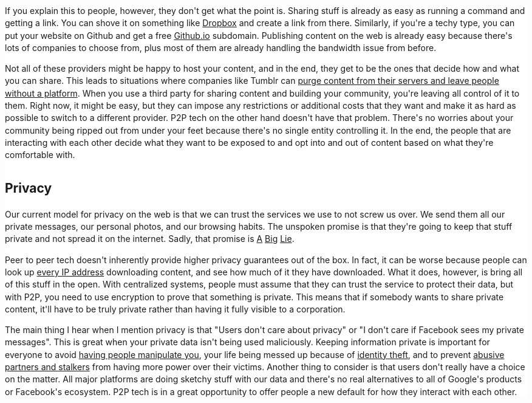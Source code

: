 If you explain this to people, however, they don't get what the point is.
Sharing stuff is already as easy as running a command and getting a link.
You can shove it on something like [Dropbox](https://www.dropbox.com) and create a link from there.
Similarly, if you're a techy type, you can put your website on Github and get a free [Github.io](https://github.io) subdomain.
Publishing content on the web is already easy because there's lots of companies to choose from, plus most of them are already handling the bandwidth issue from before.

Not all of these providers might be happy to host your content, and in the end, they get to be the ones that decide how and what you can share.
This leads to situations where companies like Tumblr can [purge content from their servers and leave people without a platform](https://www.latimes.com/business/technology/la-fi-tn-tumblr-adult-content-ban-20181203-story.html).
When you use a third party for sharing content and building your community, you're leaving all control of it to them.
Right now, it might be easy, but they can impose any restrictions or additional costs that they want and make it as hard as possible to switch to a different provider.
P2P tech on the other hand doesn't have that problem.
There's no worries about your community being ripped out from under your feet because there's no single entity controlling it.
In the end, the people that are interacting with each other decide what they want to be exposed to and opt into and out of content based on what they're comfortable with.

## Privacy

Our current model for privacy on the web is that we can trust the services we use to not screw us over.
We send them all our private messages, our personal photos, and our browsing habits.
The unspoken promise is that they're going to keep that stuff private and not spread it on the internet.
Sadly, that promise is [A](https://www.huffingtonpost.ca/entry/facebook-lawsuit-private-messages_n_4536154?ec_carp=5949834185700470415) [Big](https://www.theguardian.com/technology/2017/nov/22/google-track-android-users-location-services-turned-off-sim) [Lie](https://www.zdnet.com/pictures/biggest-hacks-leaks-and-data-breaches-2018/).

Peer to peer tech doesn't inherently provide higher privacy guarantees out of the box.
In fact, it can be worse because people can look up [every IP address](https://torrentfreak.com/video-how-people-are-tracked-using-bittorrent-080114/) downloading content, and see how much of it they have downloaded.
What it does, however, is bring all of this stuff in the open.
With centralized systems, people must assume that they can trust the service to protect their data, but with P2P, you need to use encryption to prove that something is private.
This means that if somebody wants to share private content, it'll have to be truly private rather than having it fully visible to a corporation.

The main thing I hear when I mention privacy is that "Users don't care about privacy" or "I don't care if Facebook sees my private messages".
This is great when your private data isn't being used maliciously.
Keeping information private is important for everyone to avoid [having people manipulate you](https://www.nytimes.com/2018/03/19/technology/facebook-cambridge-analytica-explained.html), your life being messed up because of [identity theft](https://www.fightingidentitycrimes.com/tax-fraud-scammers-ramp-up-their-tactics-in-2019/), and to prevent [abusive partners and stalkers](https://www.npr.org/sections/alltechconsidered/2014/09/15/346149979/smartphones-are-used-to-stalk-control-domestic-abuse-victims) from having more power over their victims.
Another thing to consider is that users don't really have a choice on the matter. All major platforms are doing sketchy stuff with our data and there's no real alternatives to all of Google's products or Facebook's ecosystem.
P2P tech is in a great opportunity to offer people a new default for how they interact with each other.
